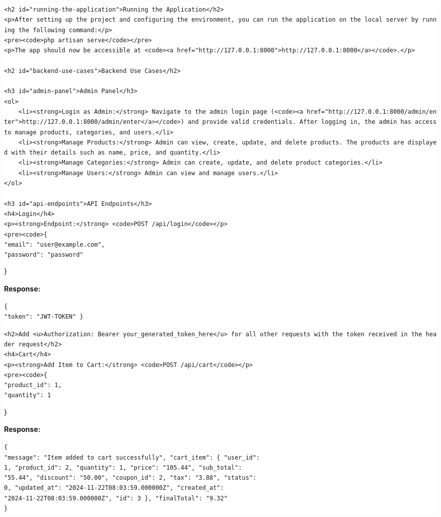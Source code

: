     <h2 id="running-the-application">Running the Application</h2>
    <p>After setting up the project and configuring the environment, you can run the application on the local server by running the following command:</p>
    <pre><code>php artisan serve</code></pre>
    <p>The app should now be accessible at <code><a href="http://127.0.0.1:8000">http://127.0.0.1:8000</a></code>.</p>

    <h2 id="backend-use-cases">Backend Use Cases</h2>

    <h3 id="admin-panel">Admin Panel</h3>
    <ol>
        <li><strong>Login as Admin:</strong> Navigate to the admin login page (<code><a href="http://127.0.0.1:8000/admin/enter">http://127.0.0.1:8000/admin/enter</a></code>) and provide valid credentials. After logging in, the admin has access to manage products, categories, and users.</li>
        <li><strong>Manage Products:</strong> Admin can view, create, update, and delete products. The products are displayed with their details such as name, price, and quantity.</li>
        <li><strong>Manage Categories:</strong> Admin can create, update, and delete product categories.</li>
        <li><strong>Manage Users:</strong> Admin can view and manage users.</li>
    </ol>

    <h3 id="api-endpoints">API Endpoints</h3>
    <h4>Login</h4>
    <p><strong>Endpoint:</strong> <code>POST /api/login</code></p>
    <pre><code>{
    "email": "user@example.com",
    "password": "password"
}</code></pre>
    <p><strong>Response:</strong></p>
    <pre><code>{
    "token": "JWT-TOKEN"
}</code></pre>

    <h2>Add <u>Authorization: Bearer your_generated_token_here</u> for all other requests with the token received in the header request</h2>
    <h4>Cart</h4>
    <p><strong>Add Item to Cart:</strong> <code>POST /api/cart</code></p>
    <pre><code>{
    "product_id": 1,
    "quantity": 1
}</code></pre>
    <p><strong>Response:</strong></p>
    <pre><code>{
    "message": "Item added to cart successfully",
    "cart_item": {
        "user_id": 1,
        "product_id": 2,
        "quantity": 1,
        "price": "105.44",
        "sub_total": "55.44",
        "discount": "50.00",
        "coupon_id": 2,
        "tax": "3.88",
        "status": 0,
        "updated_at": "2024-11-22T08:03:59.000000Z",
        "created_at": "2024-11-22T08:03:59.000000Z",
        "id": 3
    },
    "finalTotal": "9.32"
}</code></pre>
